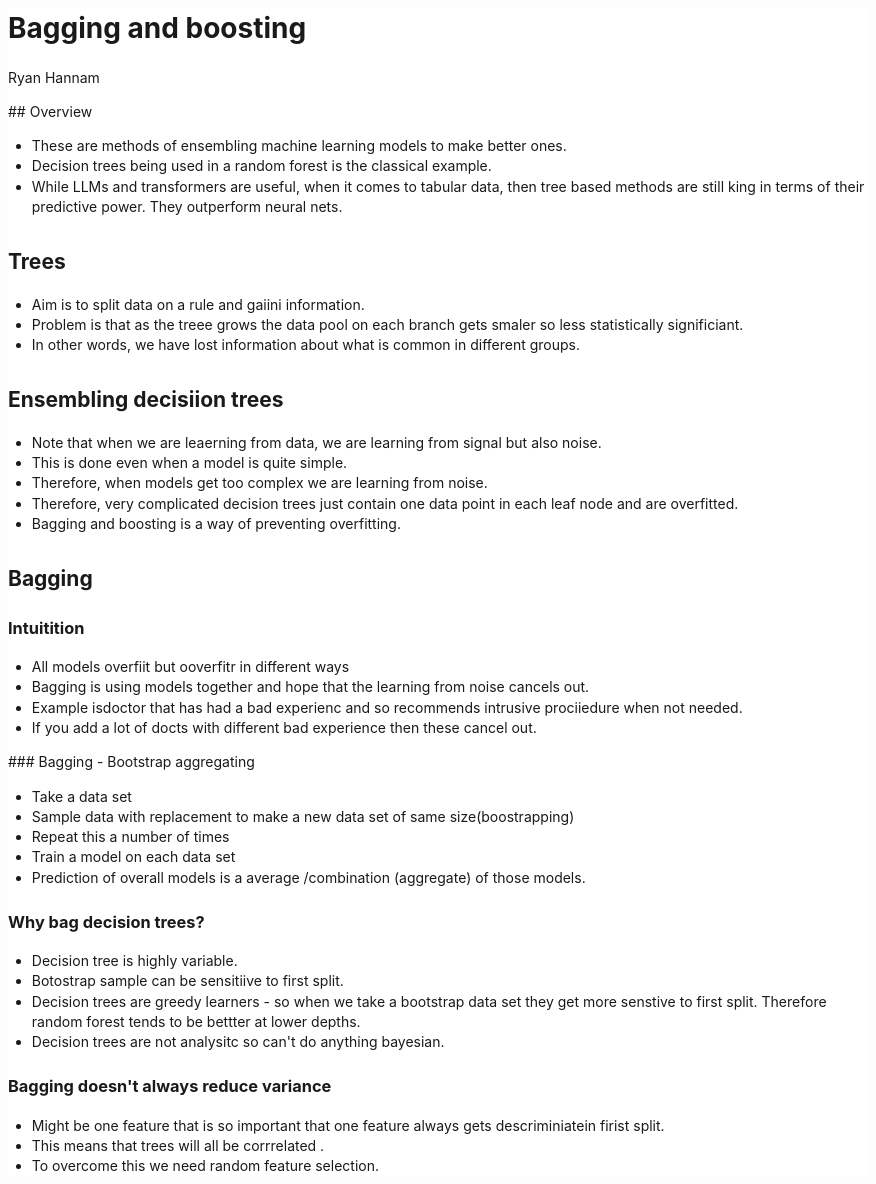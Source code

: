 # Bagging and boosting 
Ryan Hannam

## Overview 
- These are methods of ensembling machine learning models to make better ones. 
- Decision trees being used in a random forest is the classical example. 
- While LLMs and transformers are useful, when it comes to tabular data, then tree based methods are still king in terms of their predictive power. They outperform neural nets.

## Trees 
- Aim is to split data on a rule and gaiini information.
- Problem is that as the treee grows the data pool on each branch gets smaler so less statistically significiant.
- In other words, we have lost information about what is common in different groups. 

## Ensembling decisiion trees 
- Note that when we are leaerning from data, we are learning from signal but also noise. 
- This is done even when a model is quite simple. 
- Therefore, when models get too complex we are learning from noise.
- Therefore, very complicated decision trees just contain one data point in each leaf node and are overfitted.
- Bagging and boosting is a way of preventing overfitting. 

## Bagging 

### Intuitition
- All models overfiit but ooverfitr in different ways 
- Bagging is using models together and hope that the learning from noise cancels out.
- Example isdoctor that has had a bad experienc and so recommends intrusive prociiedure when not needed.
- If you add a lot of docts with different bad experience then these cancel out. 

### Bagging - Bootstrap aggregating 
- Take a data set 
- Sample data with replacement to make a new data set of same size(boostrapping)
- Repeat this a number of times 
- Train a model on each data set 
- Prediction of overall models is a average /combination (aggregate) of those models.

### Why bag decision trees?
- Decision tree is highly variable.
- Botostrap sample can be sensitiive to first split. 
- Decision trees are greedy learners - so when we take a bootstrap data set they get more senstive to first split. Therefore random forest tends to be bettter at lower depths.
- Decision trees are not analysitc so can't do anything bayesian. 

### Bagging doesn't always reduce variance
- Might be one feature that is so important that one feature always gets descriminiatein firist split. 
- This means that trees will all be corrrelated . 
- To overcome this we need random feature selection. 
